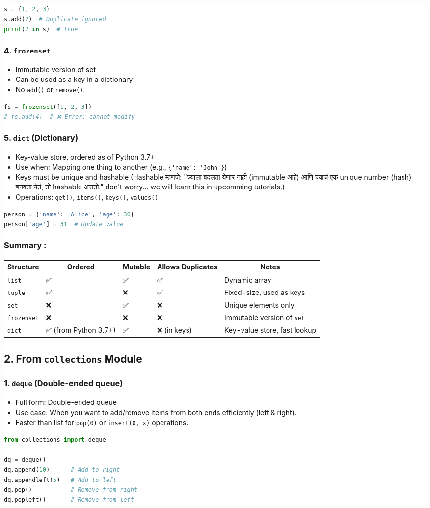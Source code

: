 ```python
s = {1, 2, 3}
s.add(2)  # Duplicate ignored
print(2 in s)  # True
```
### 4. `frozenset`
- Immutable version of set
- Can be used as a key in a dictionary
- No `add()` or `remove()`.
```python
fs = frozenset([1, 2, 3])
# fs.add(4)  # ❌ Error: cannot modify
```
### 5. `dict` (Dictionary)
- Key-value store, ordered as of Python 3.7+
- Use when: Mapping one thing to another (e.g., `{'name': 'John'}`)
- Keys must be unique and hashable  (Hashable म्हणजे: "ज्याला बदलता येणार नाही (immutable आहे) आणि ज्याचं एक unique number (hash) बनवता येतं, तो hashable असतो." don't worry... we will learn this in upcomming tutorials.) 
- Operations: `get()`, `items()`, `keys()`, `values()` 
```python
person = {'name': 'Alice', 'age': 30}
person['age'] = 31  # Update value
```
### Summary : 
| Structure   | Ordered | Mutable | Allows Duplicates | Notes                        |
| ----------- | ------- | ------- | ----------------- | ---------------------------- |
| `list`      | ✅       | ✅       | ✅                 | Dynamic array                |
| `tuple`     | ✅       | ❌       | ✅                 | Fixed-size, used as keys     |
| `set`       | ❌       | ✅       | ❌                 | Unique elements only         |
| `frozenset` | ❌       | ❌       | ❌                 | Immutable version of `set`   |
| `dict`      | ✅ (from Python 3.7+) | ✅       | ❌ (in keys)       | Key-value store, fast lookup |


## 2. From `collections` Module
### 1. `deque` (Double-ended queue)
- Full form: Double-ended queue
- Use case: When you want to add/remove items from both ends efficiently (left & right).
- Faster than list for `pop(0)` or `insert(0, x)` operations.
```python
from collections import deque

dq = deque()
dq.append(10)      # Add to right
dq.appendleft(5)   # Add to left
dq.pop()           # Remove from right
dq.popleft()       # Remove from left
```
